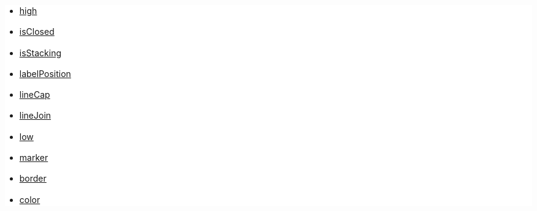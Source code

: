		

	
	
* 
	<a href="ejChart.html#commonSeriesOptions->high">high</a>

		

	
	
* 
	<a href="ejChart.html#commonSeriesOptions->isClosed">isClosed</a>

		

	
	
* 
	<a href="ejChart.html#commonSeriesOptions->isStacking">isStacking</a>

		

	
	
* 
	<a href="ejChart.html#commonSeriesOptions->labelPosition">labelPosition</a>

		

	
	
* 
	<a href="ejChart.html#commonSeriesOptions->lineCap">lineCap</a>

		

	
	
* 
	<a href="ejChart.html#commonSeriesOptions->lineJoin">lineJoin</a>

		

	
	
* 
	<a href="ejChart.html#commonSeriesOptions->low">low</a>

		

	
	
* 
	<a href="ejChart.html#commonSeriesOptions->marker">marker</a>

		

		


	
* 
	<a href="ejChart.html#commonSeriesOptions->marker->border">border</a>

		

		


	
* 
	<a href="ejChart.html#commonSeriesOptions->marker->border->color">color</a>

		
